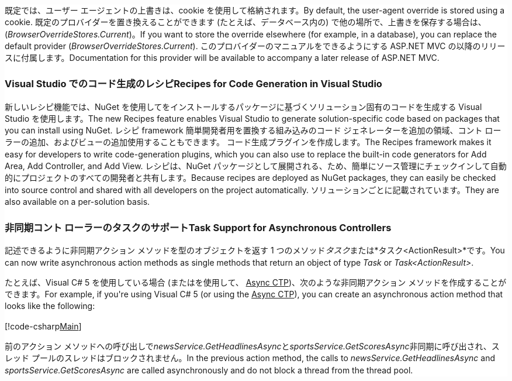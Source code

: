 <span data-ttu-id="f5dcd-249">既定では、ユーザー エージェントの上書きは、cookie を使用して格納されます。</span><span class="sxs-lookup"><span data-stu-id="f5dcd-249">By default, the user-agent override is stored using a cookie.</span></span> <span data-ttu-id="f5dcd-250">既定のプロバイダーを置き換えることができます (たとえば、データベース内の) で他の場所で、上書きを保存する場合は、(*BrowserOverrideStores.Current*)。</span><span class="sxs-lookup"><span data-stu-id="f5dcd-250">If you want to store the override elsewhere (for example, in a database), you can replace the default provider (*BrowserOverrideStores.Current*).</span></span> <span data-ttu-id="f5dcd-251">このプロバイダーのマニュアルをできるようにする ASP.NET MVC の以降のリリースに付属します。</span><span class="sxs-lookup"><span data-stu-id="f5dcd-251">Documentation for this provider will be available to accompany a later release of ASP.NET MVC.</span></span>

<a id="_Toc303253812"></a>
### <a name="recipes-for-code-generation-in-visual-studio"></a><span data-ttu-id="f5dcd-252">Visual Studio でのコード生成のレシピ</span><span class="sxs-lookup"><span data-stu-id="f5dcd-252">Recipes for Code Generation in Visual Studio</span></span>

<span data-ttu-id="f5dcd-253">新しいレシピ機能では、NuGet を使用してをインストールするパッケージに基づくソリューション固有のコードを生成する Visual Studio を使用します。</span><span class="sxs-lookup"><span data-stu-id="f5dcd-253">The new Recipes feature enables Visual Studio to generate solution-specific code based on packages that you can install using NuGet.</span></span> <span data-ttu-id="f5dcd-254">レシピ framework 簡単開発者用を置換する組み込みのコード ジェネレーターを追加の領域、コント ローラーの追加、およびビューの追加使用することもできます。 コード生成プラグインを作成します。</span><span class="sxs-lookup"><span data-stu-id="f5dcd-254">The Recipes framework makes it easy for developers to write code-generation plugins, which you can also use to replace the built-in code generators for Add Area, Add Controller, and Add View.</span></span> <span data-ttu-id="f5dcd-255">レシピは、NuGet パッケージとして展開される、ため、簡単にソース管理にチェックインして自動的にプロジェクトのすべての開発者と共有します。</span><span class="sxs-lookup"><span data-stu-id="f5dcd-255">Because recipes are deployed as NuGet packages, they can easily be checked into source control and shared with all developers on the project automatically.</span></span> <span data-ttu-id="f5dcd-256">ソリューションごとに記載されています。</span><span class="sxs-lookup"><span data-stu-id="f5dcd-256">They are also available on a per-solution basis.</span></span>

<a id="_Toc303253813"></a>
### <a name="task-support-for-asynchronous-controllers"></a><span data-ttu-id="f5dcd-257">非同期コント ローラーのタスクのサポート</span><span class="sxs-lookup"><span data-stu-id="f5dcd-257">Task Support for Asynchronous Controllers</span></span>

<span data-ttu-id="f5dcd-258">記述できるように非同期アクション メソッドを型のオブジェクトを返す 1 つのメソッド*タスク*または*タスク&lt;ActionResult&gt;*です。</span><span class="sxs-lookup"><span data-stu-id="f5dcd-258">You can now write asynchronous action methods as single methods that return an object of type *Task* or *Task&lt;ActionResult&gt;*.</span></span>

<span data-ttu-id="f5dcd-259">たとえば、Visual C# 5 を使用している場合 (またはを使用して、 [Async CTP](https://msdn.microsoft.com/vstudio/async.aspx))、次のような非同期アクション メソッドを作成することができます。</span><span class="sxs-lookup"><span data-stu-id="f5dcd-259">For example, if you're using Visual C# 5 (or using the [Async CTP](https://msdn.microsoft.com/vstudio/async.aspx)), you can create an asynchronous action method that looks like the following:</span></span>

[!code-csharp[Main](mvc4-beta-release-notes/samples/sample8.cs)]

<span data-ttu-id="f5dcd-260">前のアクション メソッドへの呼び出しで*newsService.GetHeadlinesAsync*と*sportsService.GetScoresAsync*非同期に呼び出され、スレッド プールのスレッドはブロックされません。</span><span class="sxs-lookup"><span data-stu-id="f5dcd-260">In the previous action method, the calls to *newsService.GetHeadlinesAsync* and *sportsService.GetScoresAsync* are called asynchronously and do not block a thread from the thread pool.</span></span>
